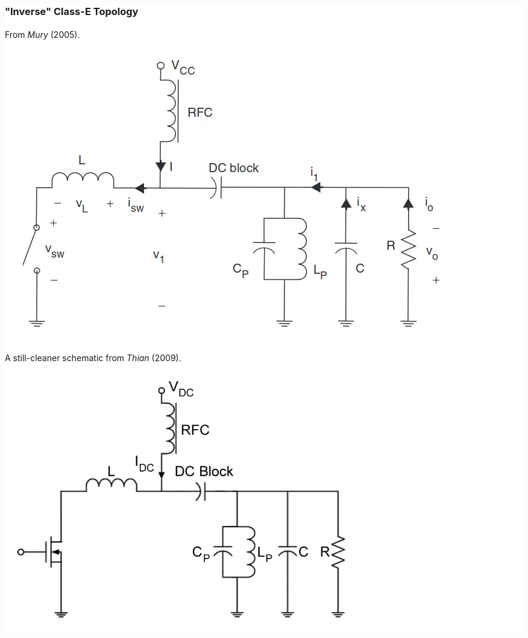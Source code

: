 ### "Inverse" Class-E Topology

From *Mury* (2005).

![image](images/mury-2005-topology-c-inverse.webp)

A still-cleaner schematic from *Thian* (2009).

![image](images/thian-2009-inverse.webp)
